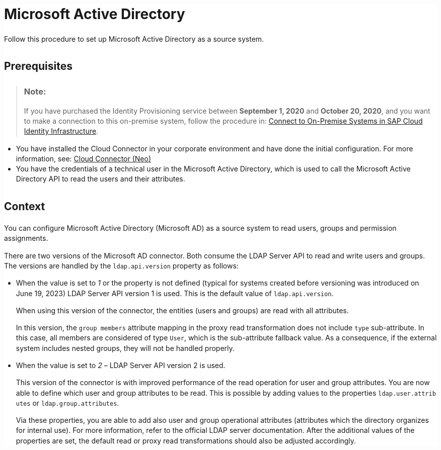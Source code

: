 

# Microsoft Active Directory

Follow this procedure to set up Microsoft Active Directory as a source system.



## Prerequisites

> ### Note:  
> If you have purchased the Identity Provisioning service between **September 1, 2020** and **October 20, 2020**, and you want to make a connection to this on-premise system, follow the procedure in: [Connect to On-Premise Systems in SAP Cloud Identity Infrastructure](https://help.sap.com/docs/identity-authentication/identity-authentication/connect-to-on-premise-systems-in-sap-cloud-identity-infrastructure?version=Cloud).

-   You have installed the Cloud Connector in your corporate environment and have done the initial configuration. For more information, see: [Cloud Connector \(Neo\)](https://help.sap.com/viewer/b865ed651e414196b39f8922db2122c7/Cloud/en-US/d751d065774e45e1b6bdbfdfd541da13.html)
-   You have the credentials of a technical user in the Microsoft Active Directory, which is used to call the Microsoft Active Directory API to read the users and their attributes.



<a name="loioab474a823bad4b919e9903a4e254f531__context_crj_3hm_sbb"/>

## Context

You can configure Microsoft Active Directory \(Microsoft AD\) as a source system to read users, groups and permission assignments.

There are two versions of the Microsoft AD connector. Both consume the LDAP Server API to read and write users and groups. The versions are handled by the `ldap.api.version` property as follows:

-   When the value is set to *1* or the property is not defined \(typical for systems created before versioning was introduced on June 19, 2023\) LDAP Server API version 1 is used. This is the default value of `ldap.api.version`.

    When using this version of the connector, the entities \(users and groups\) are read with all attributes.

    In this version, the `group members` attribute mapping in the proxy read transformation does not include `type` sub-attribute. In this case, all members are considered of type `User`, which is the sub-attribute fallback value. As a consequence, if the external system includes nested groups, they will not be handled properly.

-   When the value is set to *2* – LDAP Server API version 2 is used.

    Тhis version of the connector is with improved performance of the read operation for user and group attributes. You are now able to define which user and group attributes to be read. This is possible by adding values to the properties `ldap.user.attributes` or `ldap.group.attributes`.

    Via these properties, you are able to add also user and group operational attributes \(attributes which the directory organizes for internal use\). For more information, refer to the official LDAP server documentation. After the additional values of the properties are set, the default read or proxy read transformations should also be adjusted accordingly.
